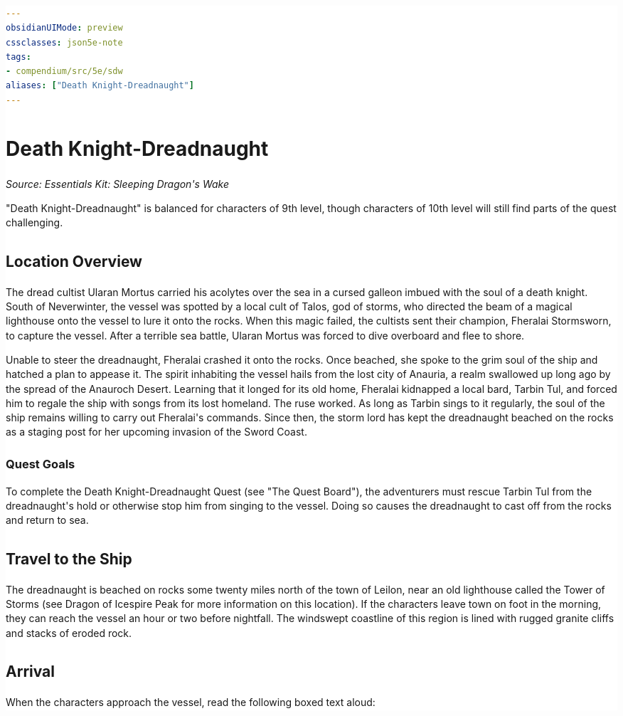 ```yaml
---
obsidianUIMode: preview
cssclasses: json5e-note
tags:
- compendium/src/5e/sdw
aliases: ["Death Knight-Dreadnaught"]
---
```

# Death Knight-Dreadnaught
*Source: Essentials Kit: Sleeping Dragon's Wake* 

"Death Knight-Dreadnaught" is balanced for characters of 9th level, though characters of 10th level will still find parts of the quest challenging.

## Location Overview

The dread cultist Ularan Mortus carried his acolytes over the sea in a cursed galleon imbued with the soul of a death knight. South of Neverwinter, the vessel was spotted by a local cult of Talos, god of storms, who directed the beam of a magical lighthouse onto the vessel to lure it onto the rocks. When this magic failed, the cultists sent their champion, Fheralai Stormsworn, to capture the vessel. After a terrible sea battle, Ularan Mortus was forced to dive overboard and flee to shore.

Unable to steer the dreadnaught, Fheralai crashed it onto the rocks. Once beached, she spoke to the grim soul of the ship and hatched a plan to appease it. The spirit inhabiting the vessel hails from the lost city of Anauria, a realm swallowed up long ago by the spread of the Anauroch Desert. Learning that it longed for its old home, Fheralai kidnapped a local bard, Tarbin Tul, and forced him to regale the ship with songs from its lost homeland. The ruse worked. As long as Tarbin sings to it regularly, the soul of the ship remains willing to carry out Fheralai's commands. Since then, the storm lord has kept the dreadnaught beached on the rocks as a staging post for her upcoming invasion of the Sword Coast.

### Quest Goals

To complete the Death Knight-Dreadnaught Quest (see "The Quest Board"), the adventurers must rescue Tarbin Tul from the dreadnaught's hold or otherwise stop him from singing to the vessel. Doing so causes the dreadnaught to cast off from the rocks and return to sea.

## Travel to the Ship

The dreadnaught is beached on rocks some twenty miles north of the town of Leilon, near an old lighthouse called the Tower of Storms (see Dragon of Icespire Peak for more information on this location). If the characters leave town on foot in the morning, they can reach the vessel an hour or two before nightfall. The windswept coastline of this region is lined with rugged granite cliffs and stacks of eroded rock.

## Arrival

When the characters approach the vessel, read the following boxed text aloud:
